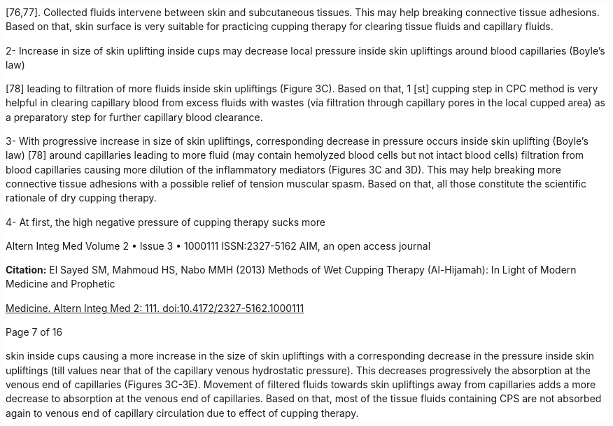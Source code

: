 [76,77]. Collected fluids intervene between skin and subcutaneous
tissues. This may help breaking connective tissue adhesions. Based on
that, skin surface is very suitable for practicing cupping therapy for
clearing tissue fluids and capillary fluids.

2- Increase in size of skin uplifting inside cups may decrease local
pressure inside skin upliftings around blood capillaries (Boyle’s law)

[78] leading to filtration of more fluids inside skin upliftings (Figure
3C). Based on that, 1 [st] cupping step in CPC method is very helpful in
clearing capillary blood from excess fluids with wastes (via filtration
through capillary pores in the local cupped area) as a preparatory step
for further capillary blood clearance.

3- With progressive increase in size of skin upliftings, corresponding
decrease in pressure occurs inside skin uplifting (Boyle’s law) [78]
around capillaries leading to more fluid (may contain hemolyzed blood
cells but not intact blood cells) filtration from blood capillaries causing
more dilution of the inflammatory mediators (Figures 3C and 3D). This
may help breaking more connective tissue adhesions with a possible
relief of tension muscular spasm. Based on that, all those constitute the
scientific rationale of dry cupping therapy.

4- At first, the high negative pressure of cupping therapy sucks more



















Altern Integ Med
Volume 2 • Issue 3 • 1000111
ISSN:2327-5162 AIM, an open access journal


**Citation:** El Sayed SM, Mahmoud HS, Nabo MMH (2013) Methods of Wet Cupping Therapy (Al-Hijamah): In Light of Modern Medicine and Prophetic

[Medicine. Altern Integ Med 2: 111. doi:10.4172/2327-5162.1000111](http://dx.doi.org/10.4172/2327-5162.1000111)


Page 7 of 16



skin inside cups causing a more increase in the size of skin upliftings
with a corresponding decrease in the pressure inside skin upliftings
(till values near that of the capillary venous hydrostatic pressure). This
decreases progressively the absorption at the venous end of capillaries
(Figures 3C-3E). Movement of filtered fluids towards skin upliftings
away from capillaries adds a more decrease to absorption at the venous
end of capillaries. Based on that, most of the tissue fluids containing
CPS are not absorbed again to venous end of capillary circulation due
to effect of cupping therapy.
